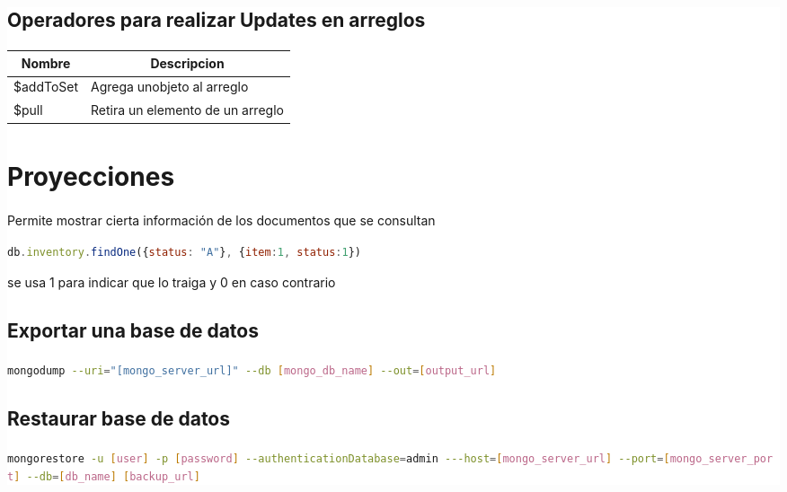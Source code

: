 ## Operadores para realizar Updates en arreglos
| Nombre    | Descripcion                      |
| --------- | -------------------------------- |
| $addToSet | Agrega unobjeto al arreglo       |
| $pull     | Retira un elemento de un arreglo |
# Proyecciones
Permite mostrar cierta información de los documentos que se consultan
```js
db.inventory.findOne({status: "A"}, {item:1, status:1})
```
se usa 1 para indicar que lo traiga y 0 en caso contrario

## Exportar una base de datos

```sh
mongodump --uri="[mongo_server_url]" --db [mongo_db_name] --out=[output_url]
```

## Restaurar base de datos

```sh
mongorestore -u [user] -p [password] --authenticationDatabase=admin ---host=[mongo_server_url] --port=[mongo_server_port] --db=[db_name] [backup_url]
```
